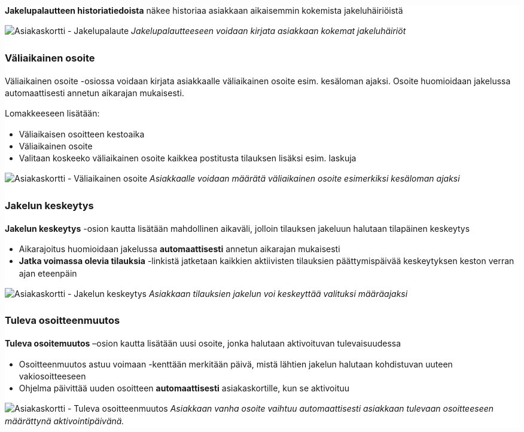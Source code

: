 **Jakelupalautteen historiatiedoista** näkee historiaa asiakkaan aikaisemmin kokemista jakeluhäiriöistä

![Asiakaskortti - Jakelupalaute](/img/ohjeet/jakelupalaute.png)
*Jakelupalautteeseen voidaan kirjata asiakkaan kokemat jakeluhäiriöt*

### Väliaikainen osoite

Väliaikainen osoite -osiossa voidaan kirjata asiakkaalle väliaikainen osoite esim. kesäloman ajaksi. Osoite huomioidaan jakelussa automaattisesti annetun aikarajan mukaisesti. 

Lomakkeeseen lisätään:
- Väliaikaisen osoitteen kestoaika
- Väliaikainen osoite
- Valitaan koskeeko väliaikainen osoite kaikkea postitusta tilauksen lisäksi esim. laskuja

![Asiakaskortti - Väliaikainen osoite](/img/ohjeet/valiaikainen-osoite.png)
*Asiakkaalle voidaan määrätä väliaikainen osoite esimerkiksi kesäloman ajaksi*

### Jakelun keskeytys

**Jakelun keskeytys** -osion kautta lisätään mahdollinen aikaväli, jolloin tilauksen jakeluun halutaan tilapäinen keskeytys
- Aikarajoitus huomioidaan jakelussa **automaattisesti** annetun aikarajan mukaisesti
- **Jatka voimassa olevia tilauksia** -linkistä jatketaan kaikkien aktiivisten tilauksien päättymispäivää keskeytyksen keston verran ajan eteenpäin

![Asiakaskortti - Jakelun keskeytys](/img/ohjeet/keskeytys.png)
*Asiakkaan tilauksien jakelun voi keskeyttää valituksi määräajaksi*

### Tuleva osoitteenmuutos

**Tuleva osoitemuutos** –osion kautta lisätään uusi osoite, jonka halutaan aktivoituvan tulevaisuudessa
- Osoitteenmuutos astuu voimaan -kenttään merkitään päivä, mistä lähtien jakelun halutaan kohdistuvan uuteen vakiosoitteeseen
- Ohjelma päivittää uuden osoitteen **automaattisesti** asiakaskortille, kun se aktivoituu

![Asiakaskortti - Tuleva osoitteenmuutos](/img/ohjeet/osoitteenmuutos.png)
*Asiakkaan vanha osoite vaihtuu automaattisesti asiakkaan tulevaan osoitteeseen määrättynä aktivointipäivänä.*